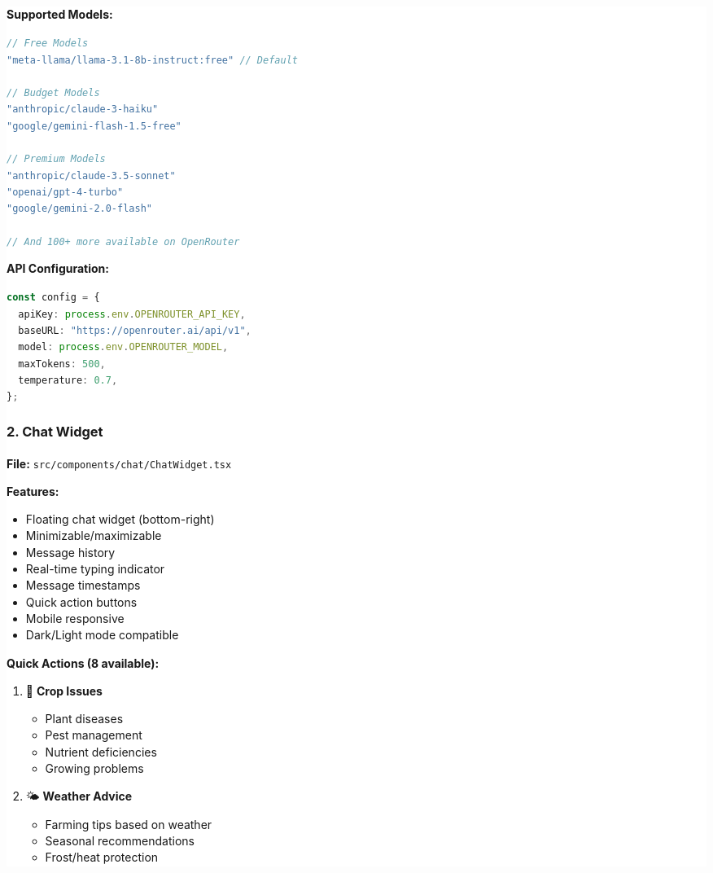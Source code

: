 **Supported Models:**
```typescript
// Free Models
"meta-llama/llama-3.1-8b-instruct:free" // Default

// Budget Models
"anthropic/claude-3-haiku"
"google/gemini-flash-1.5-free"

// Premium Models
"anthropic/claude-3.5-sonnet"
"openai/gpt-4-turbo"
"google/gemini-2.0-flash"

// And 100+ more available on OpenRouter
```

**API Configuration:**
```typescript
const config = {
  apiKey: process.env.OPENROUTER_API_KEY,
  baseURL: "https://openrouter.ai/api/v1",
  model: process.env.OPENROUTER_MODEL,
  maxTokens: 500,
  temperature: 0.7,
};
```

### 2. Chat Widget

**File:** `src/components/chat/ChatWidget.tsx`

**Features:**
- Floating chat widget (bottom-right)
- Minimizable/maximizable
- Message history
- Real-time typing indicator
- Message timestamps
- Quick action buttons
- Mobile responsive
- Dark/Light mode compatible

**Quick Actions (8 available):**
1. 🌱 **Crop Issues**
   - Plant diseases
   - Pest management
   - Nutrient deficiencies
   - Growing problems

2. 🌤️ **Weather Advice**
   - Farming tips based on weather
   - Seasonal recommendations
   - Frost/heat protection
